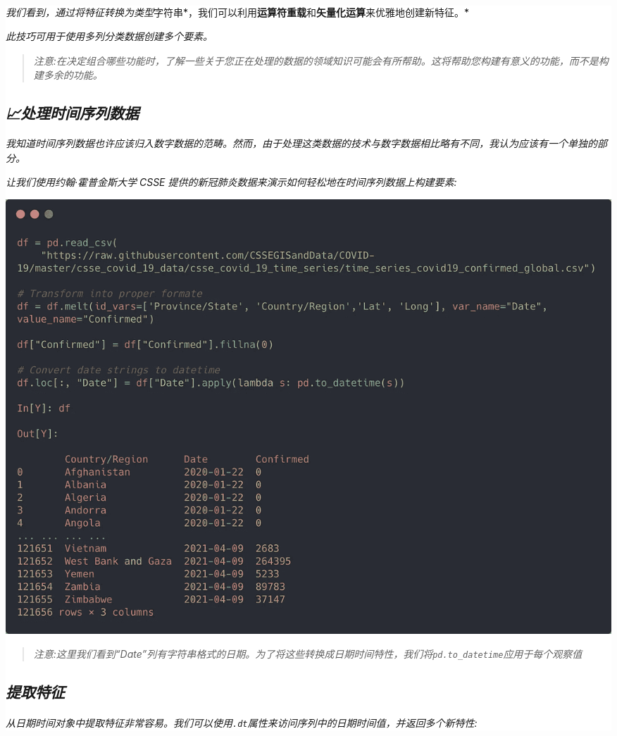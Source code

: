 *我们看到，通过将特征转换为类型*字符串*，我们可以利用**运算符重载**和**矢量化运算**来优雅地创建新特征。*

*此技巧可用于使用多列分类数据创建多个要素。*

> *注意:在决定组合哪些功能时，了解一些关于您正在处理的数据的领域知识可能会有所帮助。这将帮助您构建有意义的功能，而不是构建多余的功能。*

## *📈处理时间序列数据*

*我知道时间序列数据也许应该归入数字数据的范畴。然而，由于处理这类数据的技术与数字数据相比略有不同，我认为应该有一个单独的部分。*

*让我们使用约翰·霍普金斯大学 CSSE 提供的新冠肺炎数据来演示如何轻松地在时间序列数据上构建要素:*

*![](img/0f098a356dfc6960187ed044e2b3d5ed.png)*

> *注意:这里我们看到“Date”列有字符串格式的日期。为了将这些转换成日期时间特性，我们将`pd.to_datetime`应用于每个观察值*

## *提取特征*

*从日期时间对象中提取特征非常容易。我们可以使用`.dt`属性来访问序列中的日期时间值，并返回多个新特性:*
